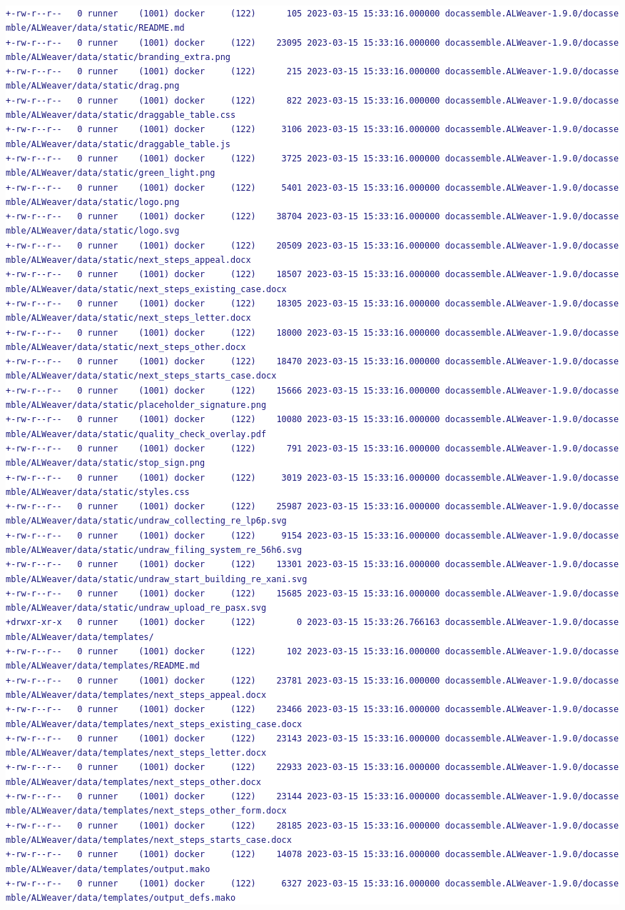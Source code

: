 ```diff
+-rw-r--r--   0 runner    (1001) docker     (122)      105 2023-03-15 15:33:16.000000 docassemble.ALWeaver-1.9.0/docassemble/ALWeaver/data/static/README.md
+-rw-r--r--   0 runner    (1001) docker     (122)    23095 2023-03-15 15:33:16.000000 docassemble.ALWeaver-1.9.0/docassemble/ALWeaver/data/static/branding_extra.png
+-rw-r--r--   0 runner    (1001) docker     (122)      215 2023-03-15 15:33:16.000000 docassemble.ALWeaver-1.9.0/docassemble/ALWeaver/data/static/drag.png
+-rw-r--r--   0 runner    (1001) docker     (122)      822 2023-03-15 15:33:16.000000 docassemble.ALWeaver-1.9.0/docassemble/ALWeaver/data/static/draggable_table.css
+-rw-r--r--   0 runner    (1001) docker     (122)     3106 2023-03-15 15:33:16.000000 docassemble.ALWeaver-1.9.0/docassemble/ALWeaver/data/static/draggable_table.js
+-rw-r--r--   0 runner    (1001) docker     (122)     3725 2023-03-15 15:33:16.000000 docassemble.ALWeaver-1.9.0/docassemble/ALWeaver/data/static/green_light.png
+-rw-r--r--   0 runner    (1001) docker     (122)     5401 2023-03-15 15:33:16.000000 docassemble.ALWeaver-1.9.0/docassemble/ALWeaver/data/static/logo.png
+-rw-r--r--   0 runner    (1001) docker     (122)    38704 2023-03-15 15:33:16.000000 docassemble.ALWeaver-1.9.0/docassemble/ALWeaver/data/static/logo.svg
+-rw-r--r--   0 runner    (1001) docker     (122)    20509 2023-03-15 15:33:16.000000 docassemble.ALWeaver-1.9.0/docassemble/ALWeaver/data/static/next_steps_appeal.docx
+-rw-r--r--   0 runner    (1001) docker     (122)    18507 2023-03-15 15:33:16.000000 docassemble.ALWeaver-1.9.0/docassemble/ALWeaver/data/static/next_steps_existing_case.docx
+-rw-r--r--   0 runner    (1001) docker     (122)    18305 2023-03-15 15:33:16.000000 docassemble.ALWeaver-1.9.0/docassemble/ALWeaver/data/static/next_steps_letter.docx
+-rw-r--r--   0 runner    (1001) docker     (122)    18000 2023-03-15 15:33:16.000000 docassemble.ALWeaver-1.9.0/docassemble/ALWeaver/data/static/next_steps_other.docx
+-rw-r--r--   0 runner    (1001) docker     (122)    18470 2023-03-15 15:33:16.000000 docassemble.ALWeaver-1.9.0/docassemble/ALWeaver/data/static/next_steps_starts_case.docx
+-rw-r--r--   0 runner    (1001) docker     (122)    15666 2023-03-15 15:33:16.000000 docassemble.ALWeaver-1.9.0/docassemble/ALWeaver/data/static/placeholder_signature.png
+-rw-r--r--   0 runner    (1001) docker     (122)    10080 2023-03-15 15:33:16.000000 docassemble.ALWeaver-1.9.0/docassemble/ALWeaver/data/static/quality_check_overlay.pdf
+-rw-r--r--   0 runner    (1001) docker     (122)      791 2023-03-15 15:33:16.000000 docassemble.ALWeaver-1.9.0/docassemble/ALWeaver/data/static/stop_sign.png
+-rw-r--r--   0 runner    (1001) docker     (122)     3019 2023-03-15 15:33:16.000000 docassemble.ALWeaver-1.9.0/docassemble/ALWeaver/data/static/styles.css
+-rw-r--r--   0 runner    (1001) docker     (122)    25987 2023-03-15 15:33:16.000000 docassemble.ALWeaver-1.9.0/docassemble/ALWeaver/data/static/undraw_collecting_re_lp6p.svg
+-rw-r--r--   0 runner    (1001) docker     (122)     9154 2023-03-15 15:33:16.000000 docassemble.ALWeaver-1.9.0/docassemble/ALWeaver/data/static/undraw_filing_system_re_56h6.svg
+-rw-r--r--   0 runner    (1001) docker     (122)    13301 2023-03-15 15:33:16.000000 docassemble.ALWeaver-1.9.0/docassemble/ALWeaver/data/static/undraw_start_building_re_xani.svg
+-rw-r--r--   0 runner    (1001) docker     (122)    15685 2023-03-15 15:33:16.000000 docassemble.ALWeaver-1.9.0/docassemble/ALWeaver/data/static/undraw_upload_re_pasx.svg
+drwxr-xr-x   0 runner    (1001) docker     (122)        0 2023-03-15 15:33:26.766163 docassemble.ALWeaver-1.9.0/docassemble/ALWeaver/data/templates/
+-rw-r--r--   0 runner    (1001) docker     (122)      102 2023-03-15 15:33:16.000000 docassemble.ALWeaver-1.9.0/docassemble/ALWeaver/data/templates/README.md
+-rw-r--r--   0 runner    (1001) docker     (122)    23781 2023-03-15 15:33:16.000000 docassemble.ALWeaver-1.9.0/docassemble/ALWeaver/data/templates/next_steps_appeal.docx
+-rw-r--r--   0 runner    (1001) docker     (122)    23466 2023-03-15 15:33:16.000000 docassemble.ALWeaver-1.9.0/docassemble/ALWeaver/data/templates/next_steps_existing_case.docx
+-rw-r--r--   0 runner    (1001) docker     (122)    23143 2023-03-15 15:33:16.000000 docassemble.ALWeaver-1.9.0/docassemble/ALWeaver/data/templates/next_steps_letter.docx
+-rw-r--r--   0 runner    (1001) docker     (122)    22933 2023-03-15 15:33:16.000000 docassemble.ALWeaver-1.9.0/docassemble/ALWeaver/data/templates/next_steps_other.docx
+-rw-r--r--   0 runner    (1001) docker     (122)    23144 2023-03-15 15:33:16.000000 docassemble.ALWeaver-1.9.0/docassemble/ALWeaver/data/templates/next_steps_other_form.docx
+-rw-r--r--   0 runner    (1001) docker     (122)    28185 2023-03-15 15:33:16.000000 docassemble.ALWeaver-1.9.0/docassemble/ALWeaver/data/templates/next_steps_starts_case.docx
+-rw-r--r--   0 runner    (1001) docker     (122)    14078 2023-03-15 15:33:16.000000 docassemble.ALWeaver-1.9.0/docassemble/ALWeaver/data/templates/output.mako
+-rw-r--r--   0 runner    (1001) docker     (122)     6327 2023-03-15 15:33:16.000000 docassemble.ALWeaver-1.9.0/docassemble/ALWeaver/data/templates/output_defs.mako
```